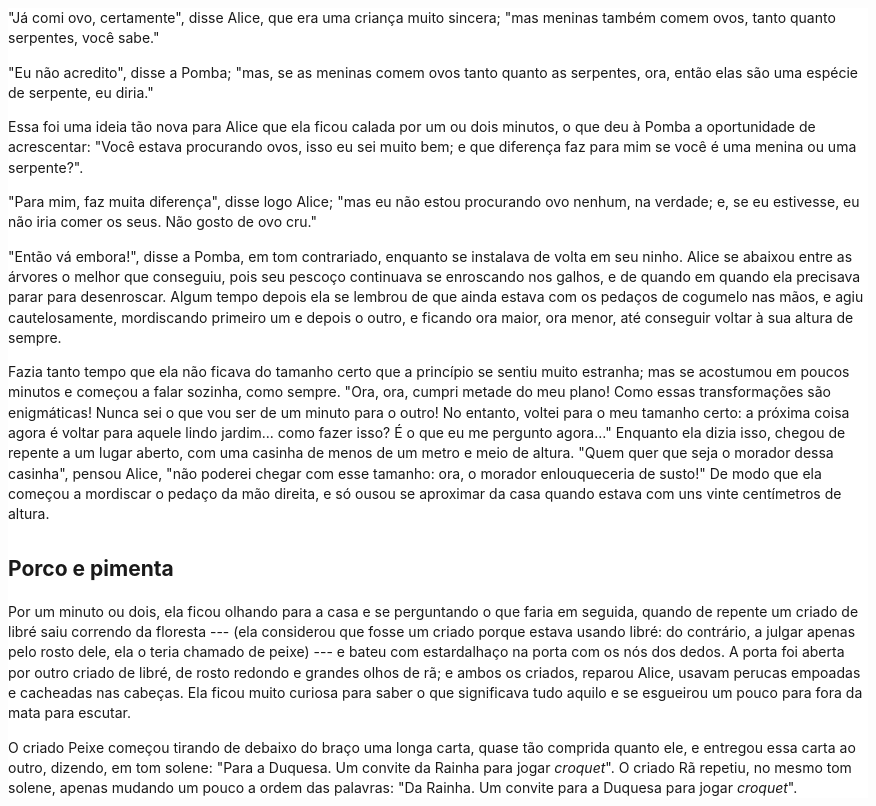 "Já comi ovo, certamente", disse Alice, que era uma criança muito
sincera; "mas meninas também comem ovos, tanto quanto serpentes, você
sabe."

"Eu não acredito", disse a Pomba; "mas, se as meninas comem ovos tanto
quanto as serpentes, ora, então elas são uma espécie de serpente, eu
diria."

Essa foi uma ideia tão nova para Alice que ela ficou calada por um ou
dois minutos, o que deu à Pomba a oportunidade de acrescentar: "Você
estava procurando ovos, isso eu sei muito bem; e que diferença faz para
mim se você é uma menina ou uma serpente?".

"Para mim, faz muita diferença", disse logo Alice; "mas eu não estou
procurando ovo nenhum, na verdade; e, se eu estivesse, eu não iria comer
os seus. Não gosto de ovo cru."

"Então vá embora!", disse a Pomba, em tom contrariado, enquanto se
instalava de volta em seu ninho. Alice se abaixou entre as árvores o
melhor que conseguiu, pois seu pescoço continuava se enroscando nos
galhos, e de quando em quando ela precisava parar para desenroscar.
Algum tempo depois ela se lembrou de que ainda estava com os pedaços de
cogumelo nas mãos, e agiu cautelosamente, mordiscando primeiro um e
depois o outro, e ficando ora maior, ora menor, até conseguir voltar à
sua altura de sempre.

Fazia tanto tempo que ela não ficava do tamanho certo que a princípio se
sentiu muito estranha; mas se acostumou em poucos minutos e começou a
falar sozinha, como sempre. "Ora, ora, cumpri metade do meu plano! Como
essas transformações são enigmáticas! Nunca sei o que vou ser de um
minuto para o outro! No entanto, voltei para o meu tamanho certo: a
próxima coisa agora é voltar para aquele lindo jardim... como fazer
isso? É o que eu me pergunto agora..." Enquanto ela dizia isso, chegou
de repente a um lugar aberto, com uma casinha de menos de um metro e
meio de altura. "Quem quer que seja o morador dessa casinha", pensou
Alice, "não poderei chegar com esse tamanho: ora, o morador
enlouqueceria de susto!" De modo que ela começou a mordiscar o pedaço da
mão direita, e só ousou se aproximar da casa quando estava com uns vinte
centímetros de altura.

## Porco e pimenta
Por um minuto ou dois, ela ficou olhando para a casa e se perguntando o
que faria em seguida, quando de repente um criado de libré saiu correndo
da floresta --- (ela considerou que fosse um criado porque estava usando
libré: do contrário, a julgar apenas pelo rosto dele, ela o teria
chamado de peixe) --- e bateu com estardalhaço na porta com os nós dos
dedos. A porta foi aberta por outro criado de libré, de rosto redondo e
grandes olhos de rã; e ambos os criados, reparou Alice, usavam perucas
empoadas e cacheadas nas cabeças. Ela ficou muito curiosa para saber o
que significava tudo aquilo e se esgueirou um pouco para fora da mata
para escutar.

O criado Peixe começou tirando de debaixo do braço uma longa carta,
quase tão comprida quanto ele, e entregou essa carta ao outro, dizendo,
em tom solene: "Para a Duquesa. Um convite da Rainha para jogar
*croquet*". O criado Rã repetiu, no mesmo tom solene, apenas mudando um
pouco a ordem das palavras: "Da Rainha. Um convite para a Duquesa para
jogar *croquet*".
